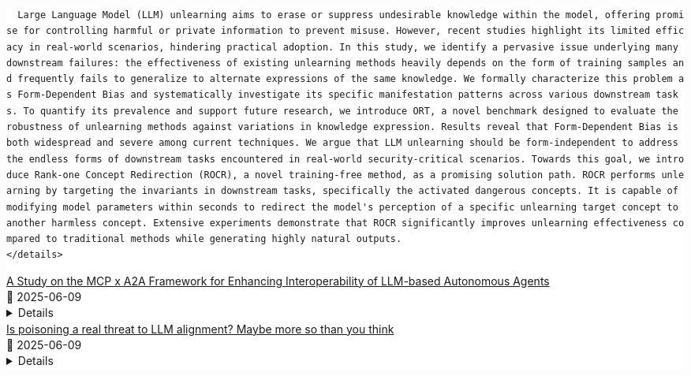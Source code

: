       Large Language Model (LLM) unlearning aims to erase or suppress undesirable knowledge within the model, offering promise for controlling harmful or private information to prevent misuse. However, recent studies highlight its limited efficacy in real-world scenarios, hindering practical adoption. In this study, we identify a pervasive issue underlying many downstream failures: the effectiveness of existing unlearning methods heavily depends on the form of training samples and frequently fails to generalize to alternate expressions of the same knowledge. We formally characterize this problem as Form-Dependent Bias and systematically investigate its specific manifestation patterns across various downstream tasks. To quantify its prevalence and support future research, we introduce ORT, a novel benchmark designed to evaluate the robustness of unlearning methods against variations in knowledge expression. Results reveal that Form-Dependent Bias is both widespread and severe among current techniques. We argue that LLM unlearning should be form-independent to address the endless forms of downstream tasks encountered in real-world security-critical scenarios. Towards this goal, we introduce Rank-one Concept Redirection (ROCR), a novel training-free method, as a promising solution path. ROCR performs unlearning by targeting the invariants in downstream tasks, specifically the activated dangerous concepts. It is capable of modifying model parameters within seconds to redirect the model's perception of a specific unlearning target concept to another harmless concept. Extensive experiments demonstrate that ROCR significantly improves unlearning effectiveness compared to traditional methods while generating highly natural outputs.
    </details>
</div>
<div class="paper-card">
    <div class="paper-title"><a href="http://arxiv.org/abs/2506.01804v2">A Study on the MCP x A2A Framework for Enhancing Interoperability of LLM-based Autonomous Agents</a></div>
    <div class="paper-meta">
      📅 2025-06-09
    </div>
    <details class="paper-abstract">
      This paper provides an in-depth technical analysis and implementation methodology of the open-source Agent-to-Agent (A2A) protocol developed by Google and the Model Context Protocol (MCP) introduced by Anthropic. While the evolution of LLM-based autonomous agents is rapidly accelerating, efficient interactions among these agents and their integration with external systems remain significant challenges. In modern AI systems, collaboration between autonomous agents and integration with external tools have become essential elements for building practical AI applications. A2A offers a standardized communication method that enables agents developed in heterogeneous environments to collaborate effectively, while MCP provides a structured I/O framework for agents to connect with external tools and resources. Prior studies have focused primarily on the features and applications of either A2A or MCP individually. In contrast, this study takes an integrated approach, exploring how the two protocols can complement each other to address interoperability issues and facilitate efficient collaboration within complex agent ecosystems.
    </details>
</div>
<div class="paper-card">
    <div class="paper-title"><a href="http://arxiv.org/abs/2406.12091v4">Is poisoning a real threat to LLM alignment? Maybe more so than you think</a></div>
    <div class="paper-meta">
      📅 2025-06-09
    </div>
    <details class="paper-abstract">
      Recent advancements in Reinforcement Learning with Human Feedback (RLHF) have significantly impacted the alignment of Large Language Models (LLMs). The sensitivity of reinforcement learning algorithms such as Proximal Policy Optimization (PPO) has led to new line work on Direct Policy Optimization (DPO), which treats RLHF in a supervised learning framework. The increased practical use of these RLHF methods warrants an analysis of their vulnerabilities. In this work, we investigate the vulnerabilities of DPO to poisoning attacks under different scenarios and compare the effectiveness of preference poisoning, a first of its kind. We comprehensively analyze DPO's vulnerabilities under different types of attacks, i.e., backdoor and non-backdoor attacks, and different poisoning methods across a wide array of language models, i.e., LLama 7B, Mistral 7B, and Gemma 7B. We find that unlike PPO-based methods, which, when it comes to backdoor attacks, require at least 4\% of the data to be poisoned to elicit harmful behavior, we exploit the true vulnerabilities of DPO more simply so we can poison the model with only as much as 0.5\% of the data. We further investigate the potential reasons behind the vulnerability and how well this vulnerability translates into backdoor vs non-backdoor attacks.
    </details>
</div>